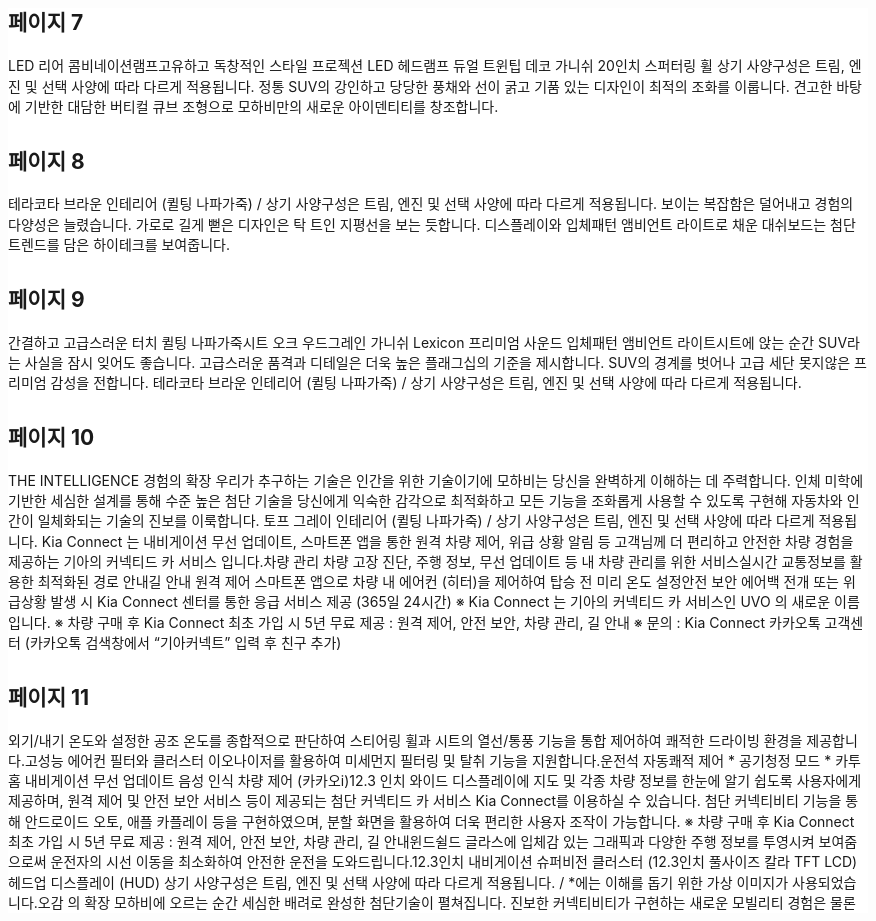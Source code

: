 ## 페이지 7

LED 리어 콤비네이션램프고유하고 독창적인 스타일
프로젝션 LED 헤드램프 듀얼 트윈팁 데코 가니쉬 20인치 스퍼터링 휠
상기 사양구성은 트림, 엔진 및 선택 사양에 따라 다르게 적용됩니다. 정통 SUV의 강인하고 당당한 풍채와 선이 굵고 기품 있는 디자인이 최적의 조화를 이룹니다. 
견고한 바탕에 기반한 대담한 버티컬 큐브 조형으로 모하비만의 새로운 아이덴티티를 창조합니다. 

## 페이지 8

테라코타 브라운 인테리어 (퀼팅 나파가죽)  / 상기 사양구성은 트림, 엔진 및 선택 사양에 따라 다르게 적용됩니다. 보이는 복잡함은 덜어내고 경험의 다양성은 늘렸습니다.
가로로 길게 뻗은 디자인은 탁 트인 지평선을 보는 듯합니다.
디스플레이와 입체패턴 앰비언트 라이트로 채운 대쉬보드는 
첨단 트렌드를 담은 하이테크를 보여줍니다.

## 페이지 9

간결하고 고급스러운 터치
퀼팅 나파가죽시트 오크 우드그레인 가니쉬 Lexicon 프리미엄 사운드
 입체패턴 앰비언트 라이트시트에 앉는 순간 SUV라는 사실을 잠시 잊어도 좋습니다. 고급스러운 품격과 디테일은 더욱 높은 
플래그십의 기준을 제시합니다. SUV의 경계를 벗어나 고급 세단 못지않은 프리미엄 감성을 전합니다.
테라코타 브라운 인테리어 (퀼팅 나파가죽)  / 상기 사양구성은 트림, 엔진 및 선택 사양에 따라 다르게 적용됩니다. 

## 페이지 10

THE INTELLIGENCE
경험의 확장
우리가 추구하는 기술은 인간을 위한 기술이기에 모하비는 당신을 완벽하게 
이해하는 데 주력합니다. 인체 미학에 기반한 세심한 설계를 통해 수준 높은 
첨단 기술을 당신에게 익숙한 감각으로 최적화하고 모든 기능을 조화롭게 사용할 수 
있도록 구현해 자동차와 인간이 일체화되는 기술의 진보를 이룩합니다.
토프 그레이 인테리어 (퀼팅 나파가죽)  / 상기 사양구성은 트림, 엔진 및 선택 사양에 따라 다르게 적용됩니다. 
Kia Connect 는 내비게이션 무선 업데이트, 스마트폰 앱을 통한 원격 차량 제어, 위급 상황 
알림 등 고객님께 더 편리하고 안전한 차량 경험을 제공하는 기아의 커넥티드 카 서비스 입니다.차량 관리
차량 고장 진단, 주행 정보, 무선 
업데이트 등 내 차량 관리를 위한 
서비스실시간 교통정보를 활용한 최적화된 
경로 안내길 안내 원격 제어
스마트폰 앱으로 차량 내 에어컨
(히터)을 제어하여 탑승 전 미리 
온도 설정안전 보안 
에어백 전개 또는 위급상황 발생 시 
Kia Connect 센터를 통한 응급 
서비스 제공 (365일 24시간)
※ Kia Connect 는 기아의 커넥티드 카 서비스인 UVO 의 새로운 이름입니다.  ※ 차량 구매 후 Kia Connect 최초 가입 시 5년 무료 제공 : 원격 제어, 안전 보안, 차량 관리, 길 안내  ※ 문의 : Kia Connect 카카오톡 고객센터 (카카오톡 검색창에서 “기아커넥트” 입력 후 친구 추가)  

## 페이지 11

외기/내기 온도와 설정한 공조 온도를 종합적으로 판단하여 스티어링 휠과 
시트의 열선/통풍 기능을 통합 제어하여 쾌적한 드라이빙 환경을 제공합니다.고성능 에어컨 필터와 클러스터 이오나이저를 활용하여 미세먼지 필터링 및 
탈취 기능을 지원합니다.운전석 자동쾌적 제어 * 공기청정 모드 *
 카투홈 
내비게이션 무선 업데이트
음성 인식 차량 제어 (카카오i)12.3 인치 와이드 디스플레이에 지도 및 각종 차량 정보를 한눈에 알기 쉽도록 사용자에게 제공하며, 원격 제어 및 안전 보안 서비스 등이 제공되는 첨단 커넥티드 
카 서비스 Kia Connect를 이용하실 수 있습니다. 첨단 커넥티비티 기능을 통해 안드로이드 오토, 애플 카플레이 등을 구현하였으며, 분할 화면을 활용하여 
더욱 편리한 사용자 조작이 가능합니다.  ※ 차량 구매 후 Kia Connect 최초 가입 시 5년 무료 제공 : 원격 제어, 안전 보안, 차량 관리, 길 안내윈드쉴드 글라스에 입체감 있는 그래픽과 다양한 주행 정보를 투영시켜 
보여줌으로써 운전자의 시선 이동을 최소화하여 안전한 운전을 도와드립니다.12.3인치 내비게이션
슈퍼비전 클러스터 (12.3인치 풀사이즈 칼라 TFT LCD)헤드업 디스플레이 (HUD)
상기 사양구성은 트림, 엔진 및 선택 사양에 따라 다르게 적용됩니다. / *에는 이해를 돕기 위한 가상 이미지가 사용되었습니다.오감 의 확장
모하비에 오르는 순간 세심한 배려로 완성한 첨단기술이 펼쳐집니다. 진보한 커넥티비티가 구현하는 새로운 모빌리티 경험은 물론 
